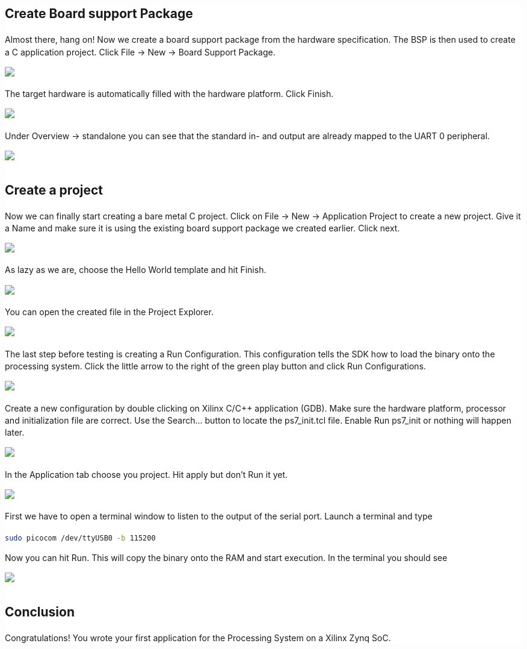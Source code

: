 ## Create Board support Package
Almost there, hang on! Now we create a board support package from the hardware specification. The BSP is then used to create a C application project. Click File -> New -> Board Support Package.

![](img/22.png)

The target hardware is automatically filled with the hardware platform. Click Finish.

![](img/23.png)

Under Overview -> standalone you can see that the standard in- and output are already mapped to the UART 0 peripheral.

![](img/24.png)

## Create a project
Now we can finally start creating a bare metal C project. Click on File -> New -> Application Project to create a new project. Give it a Name and make sure it is using the existing board support package we created earlier. Click next.

![](img/25.png)

As lazy as we are, choose the Hello World template and hit Finish.

![](img/26.png)

You can open the created file in the Project Explorer.

![](img/27.png)

The last step before testing is creating a Run Configuration. This configuration tells the SDK how to load the binary onto the processing system. Click the little arrow to the right of the green play button and click Run Configurations.

![](img/28.png)

Create a new configuration by double clicking on Xilinx C/C++ application (GDB). Make sure the hardware platform, processor and initialization file are correct. Use the Search… button to locate the ps7_init.tcl file. Enable Run ps7_init or nothing will happen later.

![](img/29.png)

In the Application tab choose you project. Hit apply but don’t Run it yet.

![](img/30.png)

First we have to open a terminal window to listen to the output of the serial port. Launch a terminal and type

```bash
sudo picocom /dev/ttyUSB0 -b 115200
```

Now you can hit Run. This will copy the binary onto the RAM and start execution. In the terminal you should see

![](img/31.png)

## Conclusion
Congratulations! You wrote your first application for the Processing System on a Xilinx Zynq SoC.